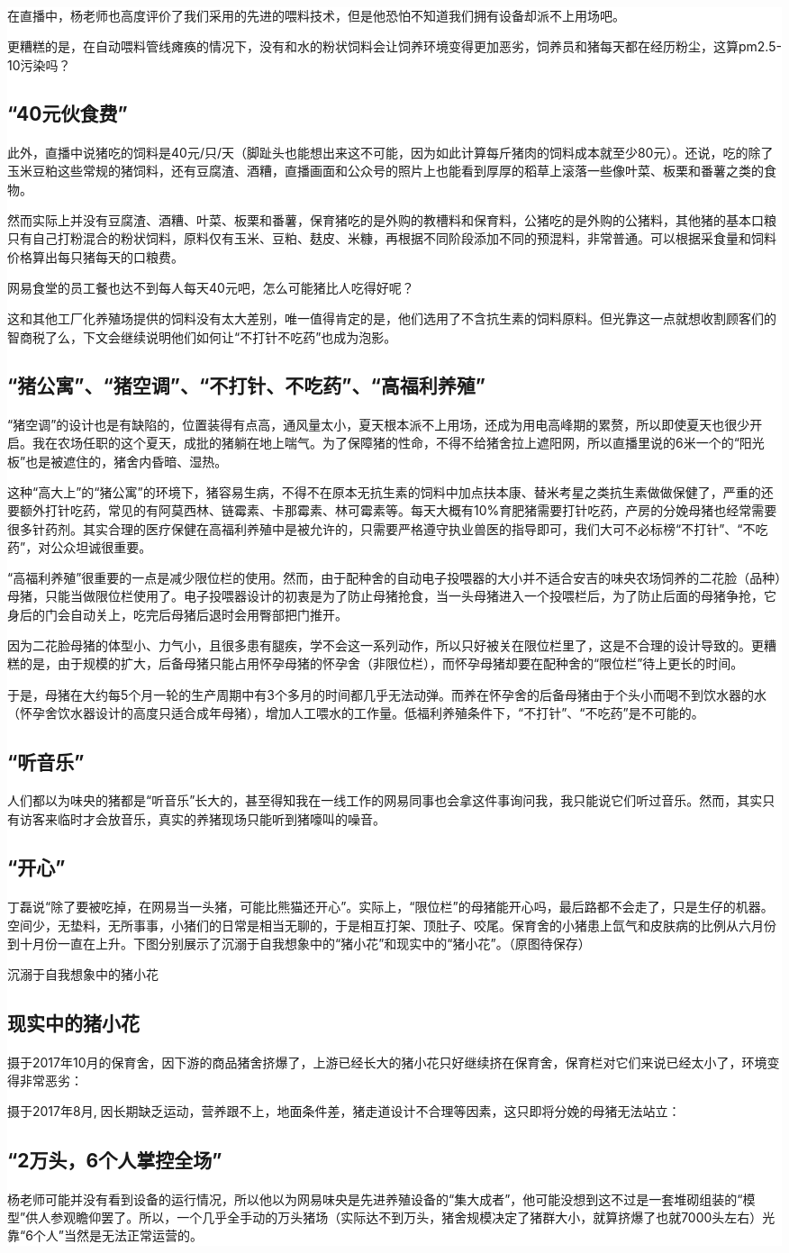 在直播中，杨老师也高度评价了我们采用的先进的喂料技术，但是他恐怕不知道我们拥有设备却派不上用场吧。

更糟糕的是，在自动喂料管线瘫痪的情况下，没有和水的粉状饲料会让饲养环境变得更加恶劣，饲养员和猪每天都在经历粉尘，这算pm2.5-10污染吗？

## “40元伙食费”

此外，直播中说猪吃的饲料是40元/只/天（脚趾头也能想出来这不可能，因为如此计算每斤猪肉的饲料成本就至少80元）。还说，吃的除了玉米豆粕这些常规的猪饲料，还有豆腐渣、酒糟，直播画面和公众号的照片上也能看到厚厚的稻草上滚落一些像叶菜、板栗和番薯之类的食物。

然而实际上并没有豆腐渣、酒糟、叶菜、板栗和番薯，保育猪吃的是外购的教槽料和保育料，公猪吃的是外购的公猪料，其他猪的基本口粮只有自己打粉混合的粉状饲料，原料仅有玉米、豆粕、麸皮、米糠，再根据不同阶段添加不同的预混料，非常普通。可以根据采食量和饲料价格算出每只猪每天的口粮费。

网易食堂的员工餐也达不到每人每天40元吧，怎么可能猪比人吃得好呢？

这和其他工厂化养殖场提供的饲料没有太大差别，唯一值得肯定的是，他们选用了不含抗生素的饲料原料。但光靠这一点就想收割顾客们的智商税了么，下文会继续说明他们如何让“不打针不吃药”也成为泡影。

## “猪公寓”、“猪空调”、“不打针、不吃药”、“高福利养殖”

“猪空调”的设计也是有缺陷的，位置装得有点高，通风量太小，夏天根本派不上用场，还成为用电高峰期的累赘，所以即使夏天也很少开启。我在农场任职的这个夏天，成批的猪躺在地上喘气。为了保障猪的性命，不得不给猪舍拉上遮阳网，所以直播里说的6米一个的“阳光板”也是被遮住的，猪舍内昏暗、湿热。

这种“高大上”的“猪公寓”的环境下，猪容易生病，不得不在原本无抗生素的饲料中加点扶本康、替米考星之类抗生素做做保健了，严重的还要额外打针吃药，常见的有阿莫西林、链霉素、卡那霉素、林可霉素等。每天大概有10%育肥猪需要打针吃药，产房的分娩母猪也经常需要很多针药剂。其实合理的医疗保健在高福利养殖中是被允许的，只需要严格遵守执业兽医的指导即可，我们大可不必标榜“不打针”、“不吃药”，对公众坦诚很重要。

“高福利养殖”很重要的一点是减少限位栏的使用。然而，由于配种舍的自动电子投喂器的大小并不适合安吉的味央农场饲养的二花脸（品种）母猪，只能当做限位栏使用了。电子投喂器设计的初衷是为了防止母猪抢食，当一头母猪进入一个投喂栏后，为了防止后面的母猪争抢，它身后的门会自动关上，吃完后母猪后退时会用臀部把门推开。

因为二花脸母猪的体型小、力气小，且很多患有腿疾，学不会这一系列动作，所以只好被关在限位栏里了，这是不合理的设计导致的。更糟糕的是，由于规模的扩大，后备母猪只能占用怀孕母猪的怀孕舍（非限位栏），而怀孕母猪却要在配种舍的“限位栏”待上更长的时间。

于是，母猪在大约每5个月一轮的生产周期中有3个多月的时间都几乎无法动弹。而养在怀孕舍的后备母猪由于个头小而喝不到饮水器的水（怀孕舍饮水器设计的高度只适合成年母猪），增加人工喂水的工作量。低福利养殖条件下，“不打针”、“不吃药”是不可能的。

## “听音乐”

人们都以为味央的猪都是“听音乐”长大的，甚至得知我在一线工作的网易同事也会拿这件事询问我，我只能说它们听过音乐。然而，其实只有访客来临时才会放音乐，真实的养猪现场只能听到猪嚎叫的噪音。

## “开心”

丁磊说“除了要被吃掉，在网易当一头猪，可能比熊猫还开心”。实际上，“限位栏”的母猪能开心吗，最后路都不会走了，只是生仔的机器。空间少，无垫料，无所事事，小猪们的日常是相当无聊的，于是相互打架、顶肚子、咬尾。保育舍的小猪患上氙气和皮肤病的比例从六月份到十月份一直在上升。下图分别展示了沉溺于自我想象中的“猪小花”和现实中的“猪小花”。（原图待保存）

沉溺于自我想象中的猪小花

## 现实中的猪小花

摄于2017年10月的保育舍，因下游的商品猪舍挤爆了，上游已经长大的猪小花只好继续挤在保育舍，保育栏对它们来说已经太小了，环境变得非常恶劣：

摄于2017年8月, 因长期缺乏运动，营养跟不上，地面条件差，猪走道设计不合理等因素，这只即将分娩的母猪无法站立：

## “2万头，6个人掌控全场”

杨老师可能并没有看到设备的运行情况，所以他以为网易味央是先进养殖设备的“集大成者”，他可能没想到这不过是一套堆砌组装的“模型”供人参观瞻仰罢了。所以，一个几乎全手动的万头猪场（实际达不到万头，猪舍规模决定了猪群大小，就算挤爆了也就7000头左右）光靠“6个人”当然是无法正常运营的。
